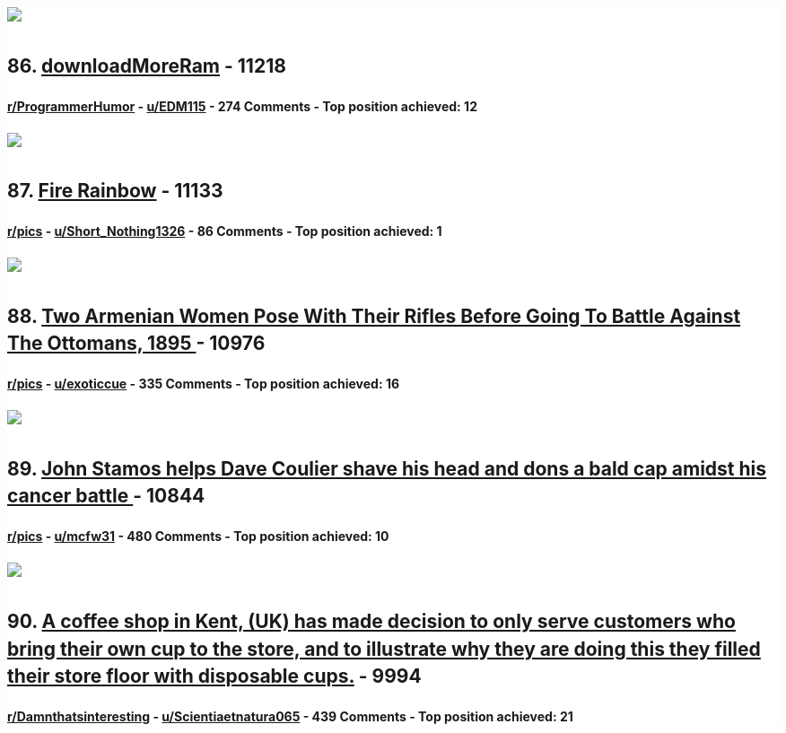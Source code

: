<a href="https://i.redd.it/b7edsns94y1e1.jpeg"><img src="https://b.thumbs.redditmedia.com/52VhYJwB0V9kdza7LJo291gxRDIagNnoTsPkk7kVMdI.jpg"></img></a>

## 86. [downloadMoreRam](http://reddit.com/r/ProgrammerHumor/comments/1gv18te/downloadmoreram/) - 11218
#### [r/ProgrammerHumor](http://reddit.com/r/ProgrammerHumor) - [u/EDM115](http://reddit.com/u/EDM115) - 274 Comments - Top position achieved: 12

<a href="https://i.redd.it/opmyvg0sxv1e1.jpeg"><img src="https://a.thumbs.redditmedia.com/nRVSr7s_FfU0MKfotj2ya39oOjYApBCO7Ky_XfGfuV4.jpg"></img></a>

## 87. [Fire Rainbow](http://reddit.com/r/pics/comments/1gvedcs/fire_rainbow/) - 11133
#### [r/pics](http://reddit.com/r/pics) - [u/Short_Nothing1326](http://reddit.com/u/Short_Nothing1326) - 86 Comments - Top position achieved: 1

<a href="https://i.redd.it/kwhlqaa5qy1e1.jpeg"><img src="https://b.thumbs.redditmedia.com/KTAIJaIWezqCv34uCSaN2bGKVyThnsrc_dpDqg3ynEM.jpg"></img></a>

## 88. [Two Armenian Women Pose With Their Rifles Before Going To Battle Against The Ottomans, 1895 ](http://reddit.com/r/pics/comments/1gusdlp/two_armenian_women_pose_with_their_rifles_before/) - 10976
#### [r/pics](http://reddit.com/r/pics) - [u/exoticcue](http://reddit.com/u/exoticcue) - 335 Comments - Top position achieved: 16

<a href="https://i.redd.it/1l93hxm5ht1e1.jpeg"><img src="https://b.thumbs.redditmedia.com/LjZW-ylyEkcDJwDs2KSO70a8KfB8jDN1NVO_hW7_AWc.jpg"></img></a>

## 89. [John Stamos helps Dave Coulier shave his head and dons a bald cap amidst his cancer battle ](http://reddit.com/r/pics/comments/1guna52/john_stamos_helps_dave_coulier_shave_his_head_and/) - 10844
#### [r/pics](http://reddit.com/r/pics) - [u/mcfw31](http://reddit.com/u/mcfw31) - 480 Comments - Top position achieved: 10

<a href="https://i.redd.it/cy90kufvwr1e1.jpeg"><img src="https://b.thumbs.redditmedia.com/qym50stKbSwUZ2pmaFuJXQC5ghwciQKk6r7PLbbA6KA.jpg"></img></a>

## 90. [A coffee shop in Kent, (UK) has made decision to only serve customers who bring their own cup to the store, and to illustrate why they are doing this they filled their store floor with disposable cups.](http://reddit.com/r/Damnthatsinteresting/comments/1gupf51/a_coffee_shop_in_kent_uk_has_made_decision_to/) - 9994
#### [r/Damnthatsinteresting](http://reddit.com/r/Damnthatsinteresting) - [u/Scientiaetnatura065](http://reddit.com/u/Scientiaetnatura065) - 439 Comments - Top position achieved: 21
